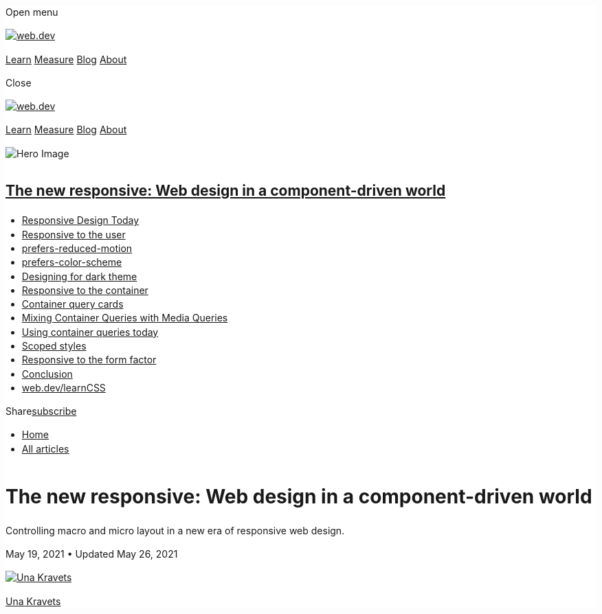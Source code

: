 <span class="w-tooltip w-tooltip--left">Open menu</span>

<a href="/" class="gc-analytics-event header-default__logo-link"><img src="/images/lockup.svg" alt="web.dev" class="header-default__logo" width="125" height="30" /></a>

<a href="/learn/" class="gc-analytics-event header-default__link">Learn</a> <a href="/measure/" class="gc-analytics-event header-default__link">Measure</a> <a href="/blog/" class="gc-analytics-event header-default__link">Blog</a> <a href="/about/" class="gc-analytics-event header-default__link">About</a>

<span class="w-tooltip">Close</span>

<a href="/" class="gc-analytics-event"><img src="/images/lockup.svg" alt="web.dev" class="drawer-default__logo" width="125" height="30" /></a>

<a href="/learn/" class="gc-analytics-event drawer-default__link">Learn</a> <a href="/measure/" class="gc-analytics-event drawer-default__link">Measure</a> <a href="/blog/" class="gc-analytics-event drawer-default__link">Blog</a> <a href="/about/" class="gc-analytics-event drawer-default__link">About</a>

<img src="https://web-dev.imgix.net/image/HodOHWjMnbNw56hvNASHWSgZyAf2/P5LtV5IubshVuDac8uKO.jpg?auto=format" alt="Hero Image" class="w-hero w-hero--cover" sizes="100vw" srcset="https://web-dev.imgix.net/image/HodOHWjMnbNw56hvNASHWSgZyAf2/P5LtV5IubshVuDac8uKO.jpg?auto=format&amp;w=200 200w, https://web-dev.imgix.net/image/HodOHWjMnbNw56hvNASHWSgZyAf2/P5LtV5IubshVuDac8uKO.jpg?auto=format&amp;w=228 228w, https://web-dev.imgix.net/image/HodOHWjMnbNw56hvNASHWSgZyAf2/P5LtV5IubshVuDac8uKO.jpg?auto=format&amp;w=260 260w, https://web-dev.imgix.net/image/HodOHWjMnbNw56hvNASHWSgZyAf2/P5LtV5IubshVuDac8uKO.jpg?auto=format&amp;w=296 296w, https://web-dev.imgix.net/image/HodOHWjMnbNw56hvNASHWSgZyAf2/P5LtV5IubshVuDac8uKO.jpg?auto=format&amp;w=338 338w, https://web-dev.imgix.net/image/HodOHWjMnbNw56hvNASHWSgZyAf2/P5LtV5IubshVuDac8uKO.jpg?auto=format&amp;w=385 385w, https://web-dev.imgix.net/image/HodOHWjMnbNw56hvNASHWSgZyAf2/P5LtV5IubshVuDac8uKO.jpg?auto=format&amp;w=439 439w, https://web-dev.imgix.net/image/HodOHWjMnbNw56hvNASHWSgZyAf2/P5LtV5IubshVuDac8uKO.jpg?auto=format&amp;w=500 500w, https://web-dev.imgix.net/image/HodOHWjMnbNw56hvNASHWSgZyAf2/P5LtV5IubshVuDac8uKO.jpg?auto=format&amp;w=571 571w, https://web-dev.imgix.net/image/HodOHWjMnbNw56hvNASHWSgZyAf2/P5LtV5IubshVuDac8uKO.jpg?auto=format&amp;w=650 650w, https://web-dev.imgix.net/image/HodOHWjMnbNw56hvNASHWSgZyAf2/P5LtV5IubshVuDac8uKO.jpg?auto=format&amp;w=741 741w, https://web-dev.imgix.net/image/HodOHWjMnbNw56hvNASHWSgZyAf2/P5LtV5IubshVuDac8uKO.jpg?auto=format&amp;w=845 845w, https://web-dev.imgix.net/image/HodOHWjMnbNw56hvNASHWSgZyAf2/P5LtV5IubshVuDac8uKO.jpg?auto=format&amp;w=964 964w, https://web-dev.imgix.net/image/HodOHWjMnbNw56hvNASHWSgZyAf2/P5LtV5IubshVuDac8uKO.jpg?auto=format&amp;w=1098 1098w, https://web-dev.imgix.net/image/HodOHWjMnbNw56hvNASHWSgZyAf2/P5LtV5IubshVuDac8uKO.jpg?auto=format&amp;w=1252 1252w, https://web-dev.imgix.net/image/HodOHWjMnbNw56hvNASHWSgZyAf2/P5LtV5IubshVuDac8uKO.jpg?auto=format&amp;w=1428 1428w, https://web-dev.imgix.net/image/HodOHWjMnbNw56hvNASHWSgZyAf2/P5LtV5IubshVuDac8uKO.jpg?auto=format&amp;w=1600 1600w" width="1600" height="480" />

<a href="#the-new-responsive:-web-design-in-a-component-driven-world" class="w-toc__header--link">The new responsive: Web design in a component-driven world</a>
----------------------------------------------------------------------------------------------------------------------------------------------------------------

-   [Responsive Design Today](#responsive-design-today)
-   [Responsive to the user](#responsive-to-the-user)
-   [prefers-reduced-motion](#prefers-reduced-motion)
-   [prefers-color-scheme](#prefers-color-scheme)
-   [Designing for dark theme](#designing-for-dark-theme)
-   [Responsive to the container](#responsive-to-the-container)
-   [Container query cards](#container-query-cards)
-   [Mixing Container Queries with Media Queries](#mixing-container-queries-with-media-queries)
-   [Using container queries today](#using-container-queries-today)
-   [Scoped styles](#scoped-styles)
-   [Responsive to the form factor](#responsive-to-the-form-factor)
-   [Conclusion](#conclusion)
-   [web.dev/learnCSS](#web.devlearncss)

Share<a href="/newsletter/" class="gc-analytics-event w-actions__fab w-actions__fab--subscribe"><span>subscribe</span></a>

-   <a href="/" class="gc-analytics-event w-breadcrumbs__link w-breadcrumbs__link--left-justify">Home</a>
-   <a href="/blog" class="gc-analytics-event w-breadcrumbs__link">All articles</a>

The new responsive: Web design in a component-driven world
==========================================================

Controlling macro and micro layout in a new era of responsive web design.

May 19, 2021 <span class="w-author__separator">•</span> Updated May 26, 2021

[<img src="https://web-dev.imgix.net/image/admin/c4bzyDkOZ9MhBaqp0HfW.jpg?auto=format&amp;fit=crop&amp;h=64&amp;w=64" alt="Una Kravets" class="w-author__image" sizes="(min-width: 64px) 64px, calc(100vw - 48px)" srcset="https://web-dev.imgix.net/image/admin/c4bzyDkOZ9MhBaqp0HfW.jpg?fit=crop&amp;h=64&amp;w=64&amp;auto=format&amp;dpr=1&amp;q=75, https://web-dev.imgix.net/image/admin/c4bzyDkOZ9MhBaqp0HfW.jpg?fit=crop&amp;h=64&amp;w=64&amp;auto=format&amp;dpr=2&amp;q=50 2x, https://web-dev.imgix.net/image/admin/c4bzyDkOZ9MhBaqp0HfW.jpg?fit=crop&amp;h=64&amp;w=64&amp;auto=format&amp;dpr=3&amp;q=35 3x, https://web-dev.imgix.net/image/admin/c4bzyDkOZ9MhBaqp0HfW.jpg?fit=crop&amp;h=64&amp;w=64&amp;auto=format&amp;dpr=4&amp;q=23 4x, https://web-dev.imgix.net/image/admin/c4bzyDkOZ9MhBaqp0HfW.jpg?fit=crop&amp;h=64&amp;w=64&amp;auto=format&amp;dpr=5&amp;q=20 5x" width="64" height="64" />](/authors/una/)

<a href="/authors/una/" class="w-author__name-link">Una Kravets</a>

